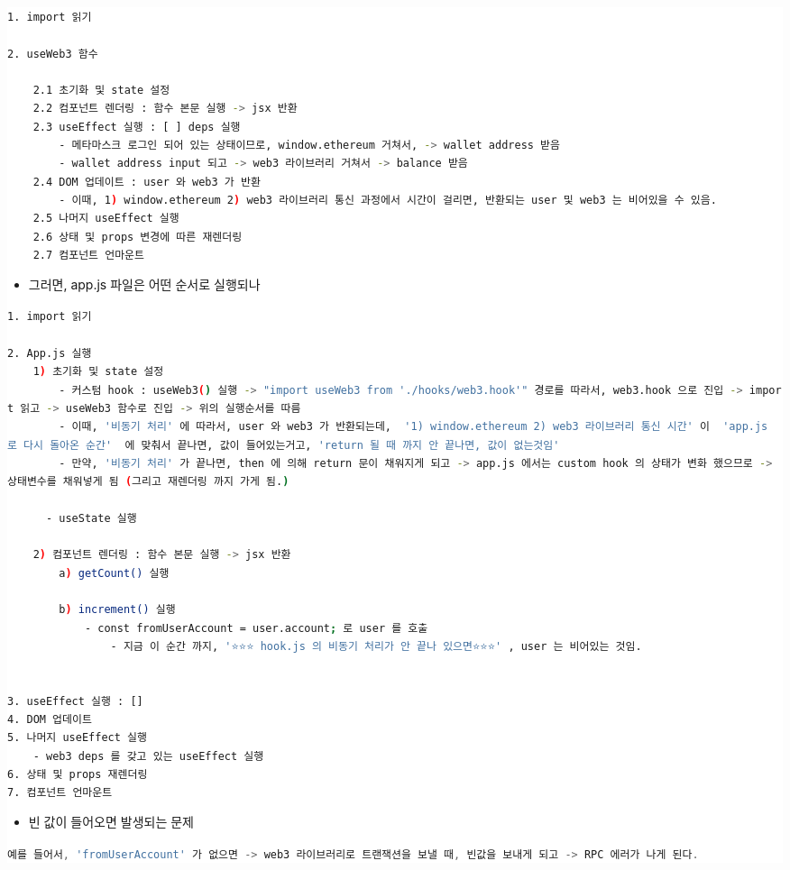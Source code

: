 ```bash
1. import 읽기 

2. useWeb3 함수 

	2.1 초기화 및 state 설정 
	2.2 컴포넌트 렌더링 : 함수 본문 실행 -> jsx 반환
	2.3 useEffect 실행 : [ ] deps 실행 
		- 메타마스크 로그인 되어 있는 상태이므로, window.ethereum 거쳐서, -> wallet address 받음 
		- wallet address input 되고 -> web3 라이브러리 거쳐서 -> balance 받음 
	2.4 DOM 업데이트 : user 와 web3 가 반환 
		- 이때, 1) window.ethereum 2) web3 라이브러리 통신 과정에서 시간이 걸리면, 반환되는 user 및 web3 는 비어있을 수 있음. 
	2.5 나머지 useEffect 실행 
	2.6 상태 및 props 변경에 따른 재렌더링 
	2.7 컴포넌트 언마운트
```

* 그러면, app.js 파일은 어떤 순서로 실행되나

```bash
1. import 읽기 

2. App.js 실행 
	1) 초기화 및 state 설정 
		- 커스텀 hook : useWeb3() 실행 -> "import useWeb3 from './hooks/web3.hook'" 경로를 따라서, web3.hook 으로 진입 -> import 읽고 -> useWeb3 함수로 진입 -> 위의 실행순서를 따름 
		- 이때, '비동기 처리' 에 따라서, user 와 web3 가 반환되는데,  '1) window.ethereum 2) web3 라이브러리 통신 시간' 이  'app.js 로 다시 돌아온 순간'  에 맞춰서 끝나면, 값이 들어있는거고, 'return 될 때 까지 안 끝나면, 값이 없는것임'
		- 만약, '비동기 처리' 가 끝나면, then 에 의해 return 문이 채워지게 되고 -> app.js 에서는 custom hook 의 상태가 변화 했으므로 -> 상태변수를 채워넣게 됨 (그리고 재렌더링 까지 가게 됨.)

	  - useState 실행

	2) 컴포넌트 렌더링 : 함수 본문 실행 -> jsx 반환 
		a) getCount() 실행 

		b) increment() 실행 
			- const fromUserAccount = user.account; 로 user 를 호출 
				- 지금 이 순간 까지, '⭐⭐⭐ hook.js 의 비동기 처리가 안 끝나 있으면⭐⭐⭐' , user 는 비어있는 것임. 


3. useEffect 실행 : []
4. DOM 업데이트 
5. 나머지 useEffect 실행 
	- web3 deps 를 갖고 있는 useEffect 실행 
6. 상태 및 props 재렌더링 
7. 컴포넌트 언마운트
```

* 빈 값이 들어오면 발생되는 문제

```js
예를 들어서, 'fromUserAccount' 가 없으면 -> web3 라이브러리로 트랜잭션을 보낼 때, 빈값을 보내게 되고 -> RPC 에러가 나게 된다. 
```
